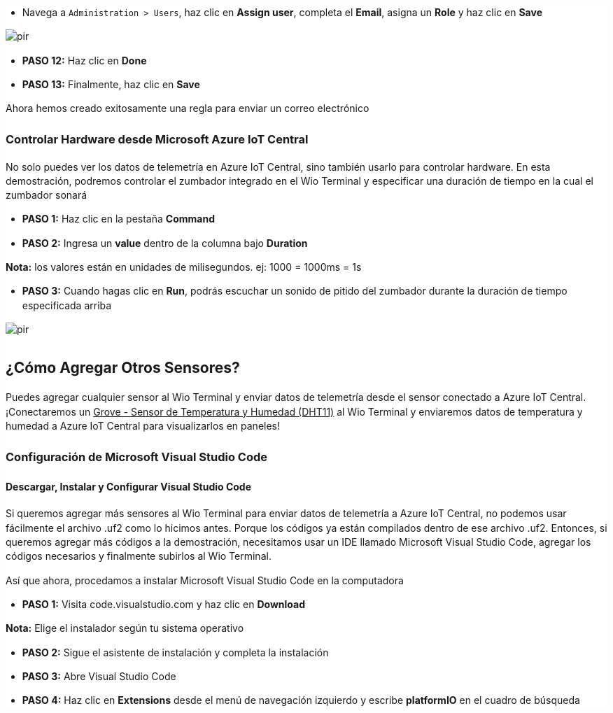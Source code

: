 - Navega a `Administration > Users`, haz clic en **Assign user**, completa el **Email**, asigna un **Role** y haz clic en **Save**

<p style={{textAlign: 'center'}}><img src="https://files.seeedstudio.com/wiki/Azure_IoTc_WT/assign_user.png" alt="pir" width={800} height="auto" /></p>

- **PASO 12:** Haz clic en **Done**

- **PASO 13:** Finalmente, haz clic en **Save**

Ahora hemos creado exitosamente una regla para enviar un correo electrónico

### Controlar Hardware desde Microsoft Azure IoT Central

No solo puedes ver los datos de telemetría en Azure IoT Central, sino también usarlo para controlar hardware. En esta demostración, podremos controlar el zumbador integrado en el Wio Terminal y especificar una duración de tiempo en la cual el zumbador sonará

- **PASO 1:** Haz clic en la pestaña **Command**

- **PASO 2:** Ingresa un **value** dentro de la columna bajo **Duration**

**Nota:** los valores están en unidades de milisegundos. ej: 1000 = 1000ms = 1s

- **PASO 3:** Cuando hagas clic en **Run**, podrás escuchar un sonido de pitido del zumbador durante la duración de tiempo especificada arriba

<p style={{textAlign: 'center'}}><img src="https://files.seeedstudio.com/wiki/Azure_IoTc_WT/1000.png" alt="pir" width={500} height="auto" /></p>

## ¿Cómo Agregar Otros Sensores?

Puedes agregar cualquier sensor al Wio Terminal y enviar datos de telemetría desde el sensor conectado a Azure IoT Central. ¡Conectaremos un [Grove - Sensor de Temperatura y Humedad (DHT11)](https://www.seeedstudio.com/Grove-Temperature-Humidity-Sensor-DHT11.html) al Wio Terminal y enviaremos datos de temperatura y humedad a Azure IoT Central para visualizarlos en paneles!

### Configuración de Microsoft Visual Studio Code

#### Descargar, Instalar y Configurar Visual Studio Code

Si queremos agregar más sensores al Wio Terminal para enviar datos de telemetría a Azure IoT Central, no podemos usar fácilmente el archivo .uf2 como lo hicimos antes. Porque los códigos ya están compilados dentro de ese archivo .uf2. Entonces, si queremos agregar más códigos a la demostración, necesitamos usar un IDE llamado Microsoft Visual Studio Code, agregar los códigos necesarios y finalmente subirlos al Wio Terminal.

Así que ahora, procedamos a instalar Microsoft Visual Studio Code en la computadora

- **PASO 1:** Visita code.visualstudio.com y haz clic en **Download**

**Nota:** Elige el instalador según tu sistema operativo

- **PASO 2:** Sigue el asistente de instalación y completa la instalación

- **PASO 3:** Abre Visual Studio Code

- **PASO 4:** Haz clic en **Extensions** desde el menú de navegación izquierdo y escribe **platformIO** en el cuadro de búsqueda
